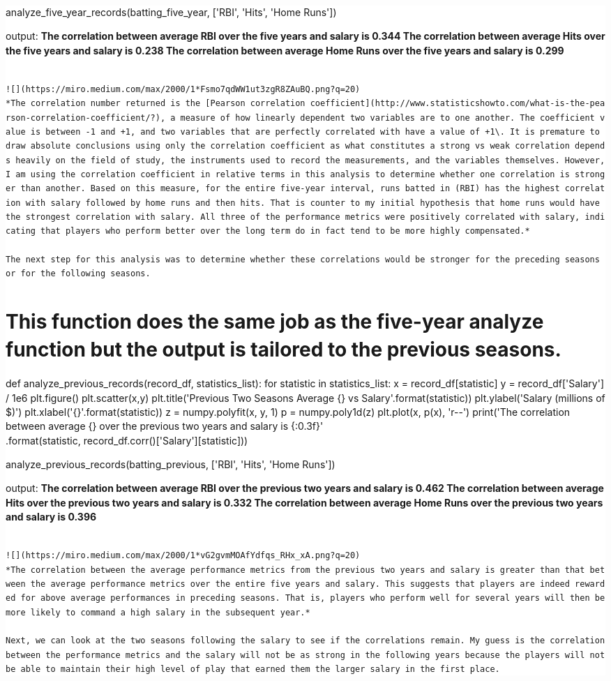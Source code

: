analyze_five_year_records(batting_five_year, ['RBI', 'Hits', 'Home Runs'])

output:
**The correlation between average RBI over the five years and salary is 0.344
The correlation between average Hits over the five years and salary is 0.238
The correlation between average Home Runs over the five years and salary is 0.299**

```

![](https://miro.medium.com/max/2000/1*Fsmo7qdWW1ut3zgR8ZAuBQ.png?q=20)
*The correlation number returned is the [Pearson correlation coefficient](http://www.statisticshowto.com/what-is-the-pearson-correlation-coefficient/?), a measure of how linearly dependent two variables are to one another. The coefficient value is between -1 and +1, and two variables that are perfectly correlated with have a value of +1\. It is premature to draw absolute conclusions using only the correlation coefficient as what constitutes a strong vs weak correlation depends heavily on the field of study, the instruments used to record the measurements, and the variables themselves. However, I am using the correlation coefficient in relative terms in this analysis to determine whether one correlation is stronger than another. Based on this measure, for the entire five-year interval, runs batted in (RBI) has the highest correlation with salary followed by home runs and then hits. That is counter to my initial hypothesis that home runs would have the strongest correlation with salary. All three of the performance metrics were positively correlated with salary, indicating that players who perform better over the long term do in fact tend to be more highly compensated.*

The next step for this analysis was to determine whether these correlations would be stronger for the preceding seasons or for the following seasons.

```

# This function does the same job as the five-year analyze function but the output is tailored to the previous seasons.
def analyze_previous_records(record_df, statistics_list):
    for statistic in statistics_list:
        x = record_df[statistic]
        y = record_df['Salary'] / 1e6
        plt.figure()
        plt.scatter(x,y)
        plt.title('Previous Two Seasons Average {} vs Salary'.format(statistic))
        plt.ylabel('Salary (millions of $)')
        plt.xlabel('{}'.format(statistic))
        z = numpy.polyfit(x, y, 1)
        p = numpy.poly1d(z)
        plt.plot(x, p(x), 'r--')
        print('The correlation between average {} over the previous two years and salary is {:0.3f}' \
         .format(statistic, record_df.corr()['Salary'][statistic]))

analyze_previous_records(batting_previous, ['RBI', 'Hits', 'Home Runs'])

output:
**The correlation between average RBI over the previous two years and salary is 0.462
The correlation between average Hits over the previous two years and salary is 0.332
The correlation between average Home Runs over the previous two years and salary is 0.396**

```

![](https://miro.medium.com/max/2000/1*vG2gvmMOAfYdfqs_RHx_xA.png?q=20)
*The correlation between the average performance metrics from the previous two years and salary is greater than that between the average performance metrics over the entire five years and salary. This suggests that players are indeed rewarded for above average performances in preceding seasons. That is, players who perform well for several years will then be more likely to command a high salary in the subsequent year.*

Next, we can look at the two seasons following the salary to see if the correlations remain. My guess is the correlation between the performance metrics and the salary will not be as strong in the following years because the players will not be able to maintain their high level of play that earned them the larger salary in the first place.
```